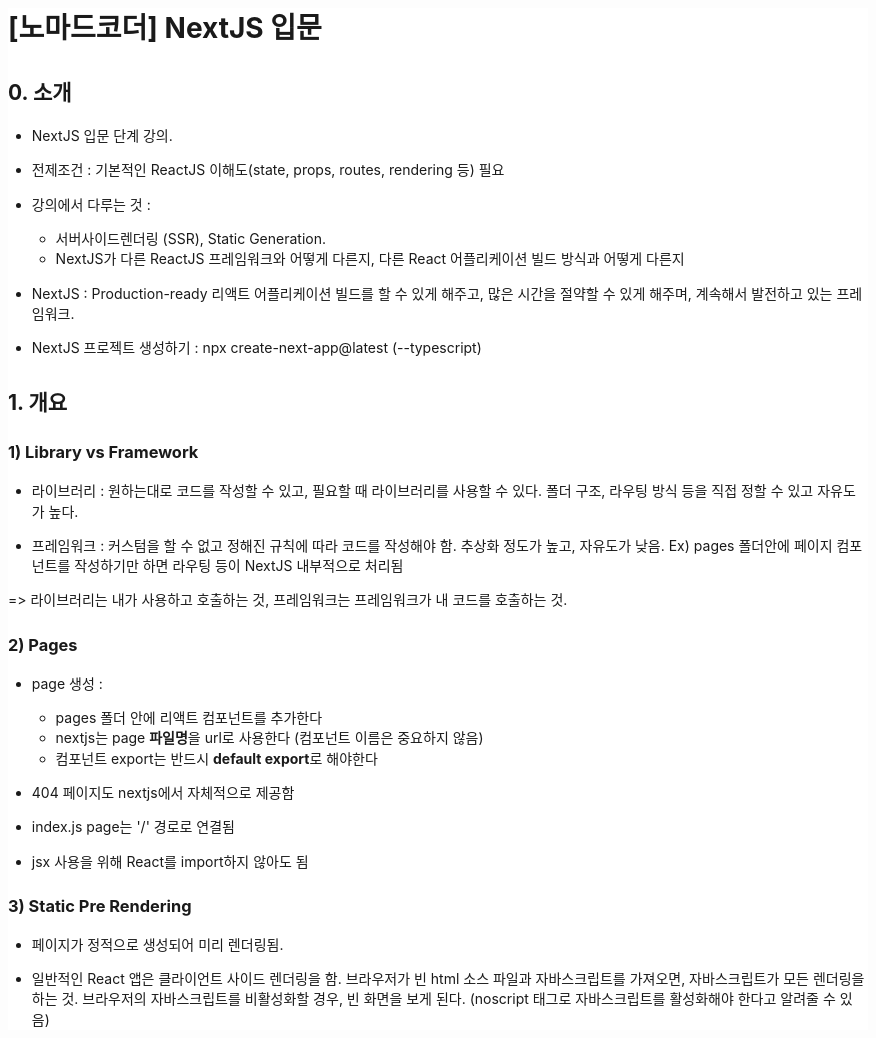 # [노마드코더] NextJS 입문

## 0. 소개

- NextJS 입문 단계 강의.

- 전제조건 : 기본적인 ReactJS 이해도(state, props, routes, rendering 등) 필요

- 강의에서 다루는 것 :

  - 서버사이드렌더링 (SSR), Static Generation.
  - NextJS가 다른 ReactJS 프레임워크와 어떻게 다른지,
    다른 React 어플리케이션 빌드 방식과 어떻게 다른지

- NextJS : Production-ready 리액트 어플리케이션 빌드를 할 수 있게 해주고,
  많은 시간을 절약할 수 있게 해주며,
  계속해서 발전하고 있는 프레임워크.

- NextJS 프로젝트 생성하기 :
  npx create-next-app@latest (--typescript)

## 1. 개요

### 1) Library vs Framework

- 라이브러리 : 원하는대로 코드를 작성할 수 있고, 필요할 때 라이브러리를 사용할 수 있다.
  폴더 구조, 라우팅 방식 등을 직접 정할 수 있고 자유도가 높다.

- 프레임워크 :
  커스텀을 할 수 없고 정해진 규칙에 따라 코드를 작성해야 함. 추상화 정도가 높고,
  자유도가 낮음.
  Ex) pages 폴더안에 페이지 컴포넌트를 작성하기만 하면 라우팅 등이 NextJS 내부적으로 처리됨

=> 라이브러리는 내가 사용하고 호출하는 것,
프레임워크는 프레임워크가 내 코드를 호출하는 것.

### 2) Pages

- page 생성 :

  - pages 폴더 안에 리액트 컴포넌트를 추가한다
  - nextjs는 page **파일명**을 url로 사용한다 (컴포넌트 이름은 중요하지 않음)
  - 컴포넌트 export는 반드시 **default export**로 해야한다

- 404 페이지도 nextjs에서 자체적으로 제공함

- index.js page는 '/' 경로로 연결됨

- jsx 사용을 위해 React를 import하지 않아도 됨

### 3) Static Pre Rendering

- 페이지가 정적으로 생성되어 미리 렌더링됨.

- 일반적인 React 앱은 클라이언트 사이드 렌더링을 함. 브라우저가 빈 html 소스 파일과 자바스크립트를 가져오면, 자바스크립트가 모든 렌더링을 하는 것.
  브라우저의 자바스크립트를 비활성화할 경우, 빈 화면을 보게 된다. (noscript 태그로 자바스크립트를 활성화해야 한다고 알려줄 수 있음)
